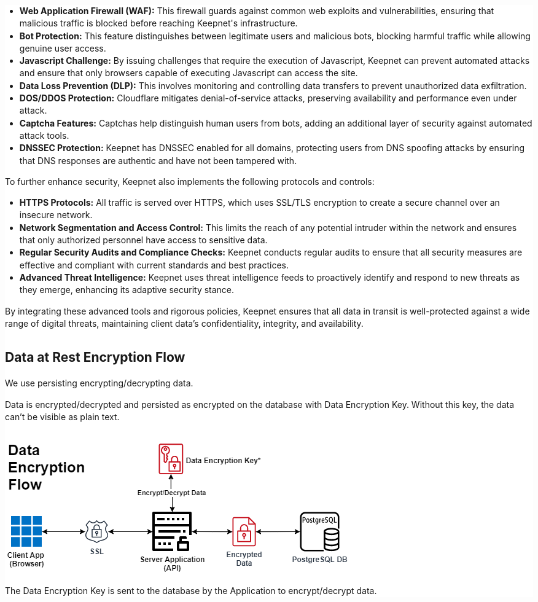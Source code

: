 * **Web Application Firewall (WAF):** This firewall guards against common web exploits and vulnerabilities, ensuring that malicious traffic is blocked before reaching Keepnet's infrastructure.
* **Bot Protection:** This feature distinguishes between legitimate users and malicious bots, blocking harmful traffic while allowing genuine user access.
* **Javascript Challenge:** By issuing challenges that require the execution of Javascript, Keepnet can prevent automated attacks and ensure that only browsers capable of executing Javascript can access the site.
* **Data Loss Prevention (DLP):** This involves monitoring and controlling data transfers to prevent unauthorized data exfiltration.
* **DOS/DDOS Protection:** Cloudflare mitigates denial-of-service attacks, preserving availability and performance even under attack.
* **Captcha Features:** Captchas help distinguish human users from bots, adding an additional layer of security against automated attack tools.
* **DNSSEC Protection:** Keepnet has DNSSEC enabled for all domains, protecting users from DNS spoofing attacks by ensuring that DNS responses are authentic and have not been tampered with.

To further enhance security, Keepnet also implements the following protocols and controls:

* **HTTPS Protocols:** All traffic is served over HTTPS, which uses SSL/TLS encryption to create a secure channel over an insecure network.
* **Network Segmentation and Access Control:** This limits the reach of any potential intruder within the network and ensures that only authorized personnel have access to sensitive data.
* **Regular Security Audits and Compliance Checks:** Keepnet conducts regular audits to ensure that all security measures are effective and compliant with current standards and best practices.
* **Advanced Threat Intelligence:** Keepnet uses threat intelligence feeds to proactively identify and respond to new threats as they emerge, enhancing its adaptive security stance.

By integrating these advanced tools and rigorous policies, Keepnet ensures that all data in transit is well-protected against a wide range of digital threats, maintaining client data’s confidentiality, integrity, and availability.

## **Data at Rest Encryption Flow**&#x20;

We use  persisting encrypting/decrypting data.&#x20;

Data is encrypted/decrypted and persisted as encrypted on the database with Data Encryption Key. Without this key, the data can’t be visible as plain text.&#x20;

![Data Encryption Flow](<../.gitbook/assets/Data Encryption.png>)

The Data Encryption Key is sent to the database by the Application to encrypt/decrypt data.
